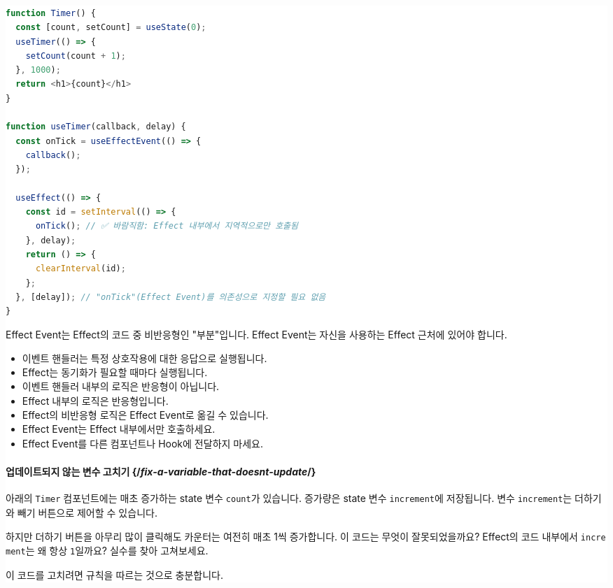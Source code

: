 ```js {10-12,16,21}
function Timer() {
  const [count, setCount] = useState(0);
  useTimer(() => {
    setCount(count + 1);
  }, 1000);
  return <h1>{count}</h1>
}

function useTimer(callback, delay) {
  const onTick = useEffectEvent(() => {
    callback();
  });

  useEffect(() => {
    const id = setInterval(() => {
      onTick(); // ✅ 바람직함: Effect 내부에서 지역적으로만 호출됨
    }, delay);
    return () => {
      clearInterval(id);
    };
  }, [delay]); // "onTick"(Effect Event)를 의존성으로 지정할 필요 없음
}
```

Effect Event는 Effect의 코드 중 비반응형인 "부분"입니다. Effect Event는 자신을 사용하는 Effect 근처에 있어야 합니다.

<Recap>

- 이벤트 핸들러는 특정 상호작용에 대한 응답으로 실행됩니다.
- Effect는 동기화가 필요할 때마다 실행됩니다.
- 이벤트 핸들러 내부의 로직은 반응형이 아닙니다.
- Effect 내부의 로직은 반응형입니다.
- Effect의 비반응형 로직은 Effect Event로 옮길 수 있습니다.
- Effect Event는 Effect 내부에서만 호출하세요.
- Effect Event를 다른 컴포넌트나 Hook에 전달하지 마세요.

</Recap>

<Challenges>

#### 업데이트되지 않는 변수 고치기 {/*fix-a-variable-that-doesnt-update*/}

아래의 `Timer` 컴포넌트에는 매초 증가하는 state 변수 `count`가 있습니다. 증가량은 state 변수 `increment`에 저장됩니다. 변수 `increment`는 더하기와 빼기 버튼으로 제어할 수 있습니다.

하지만 더하기 버튼을 아무리 많이 클릭해도 카운터는 여전히 매초 1씩 증가합니다. 이 코드는 무엇이 잘못되었을까요? Effect의 코드 내부에서 `increment`는 왜 항상 `1`일까요? 실수를 찾아 고쳐보세요.

<Hint>

이 코드를 고치려면 규칙을 따르는 것으로 충분합니다.

</Hint>
